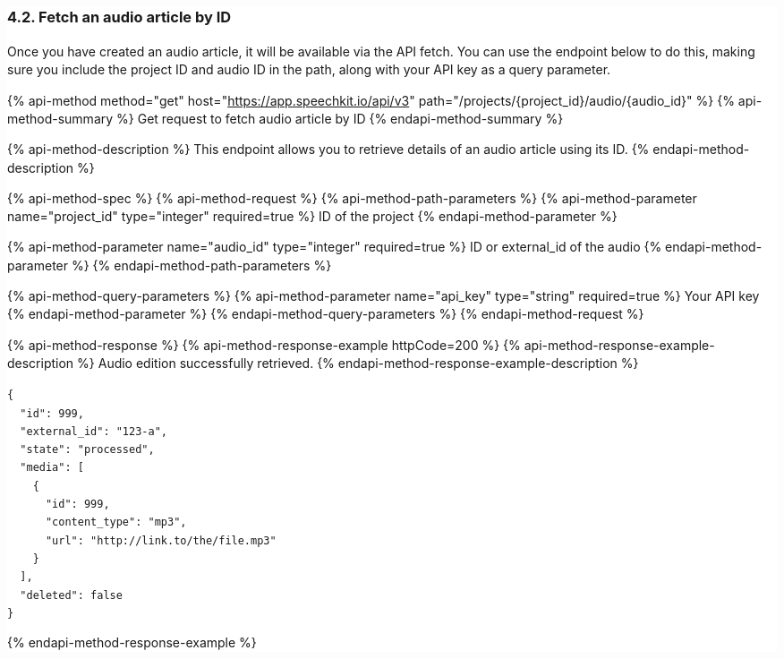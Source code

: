 ### 4.2. Fetch an audio article by ID

Once you have created an audio article, it will be available via the API fetch. You can use the endpoint below to do this, making sure you include the project ID and audio ID in the path, along with your API key as a query parameter.

{% api-method method="get" host="https://app.speechkit.io/api/v3" path="/projects/{project\_id}/audio/{audio\_id}" %}
{% api-method-summary %}
Get request to fetch audio article by ID
{% endapi-method-summary %}

{% api-method-description %}
This endpoint allows you to retrieve details of an audio article using its ID.
{% endapi-method-description %}

{% api-method-spec %}
{% api-method-request %}
{% api-method-path-parameters %}
{% api-method-parameter name="project\_id" type="integer" required=true %}
ID of the project
{% endapi-method-parameter %}

{% api-method-parameter name="audio\_id" type="integer" required=true %}
ID or external\_id of the audio
{% endapi-method-parameter %}
{% endapi-method-path-parameters %}

{% api-method-query-parameters %}
{% api-method-parameter name="api\_key" type="string" required=true %}
Your API key
{% endapi-method-parameter %}
{% endapi-method-query-parameters %}
{% endapi-method-request %}

{% api-method-response %}
{% api-method-response-example httpCode=200 %}
{% api-method-response-example-description %}
Audio edition successfully retrieved.
{% endapi-method-response-example-description %}

```
{
  "id": 999,
  "external_id": "123-a",
  "state": "processed",
  "media": [
    {
      "id": 999,
      "content_type": "mp3",
      "url": "http://link.to/the/file.mp3"
    }
  ],
  "deleted": false
}
```
{% endapi-method-response-example %}
